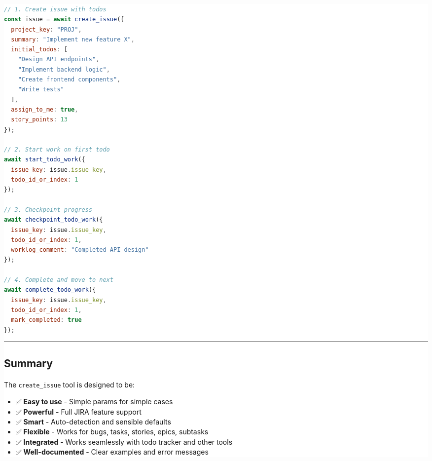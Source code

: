 ```javascript
// 1. Create issue with todos
const issue = await create_issue({
  project_key: "PROJ",
  summary: "Implement new feature X",
  initial_todos: [
    "Design API endpoints",
    "Implement backend logic",
    "Create frontend components",
    "Write tests"
  ],
  assign_to_me: true,
  story_points: 13
});

// 2. Start work on first todo
await start_todo_work({
  issue_key: issue.issue_key,
  todo_id_or_index: 1
});

// 3. Checkpoint progress
await checkpoint_todo_work({
  issue_key: issue.issue_key,
  todo_id_or_index: 1,
  worklog_comment: "Completed API design"
});

// 4. Complete and move to next
await complete_todo_work({
  issue_key: issue.issue_key,
  todo_id_or_index: 1,
  mark_completed: true
});
```

---

## Summary

The `create_issue` tool is designed to be:
- ✅ **Easy to use** - Simple params for simple cases
- ✅ **Powerful** - Full JIRA feature support
- ✅ **Smart** - Auto-detection and sensible defaults
- ✅ **Flexible** - Works for bugs, tasks, stories, epics, subtasks
- ✅ **Integrated** - Works seamlessly with todo tracker and other tools
- ✅ **Well-documented** - Clear examples and error messages
